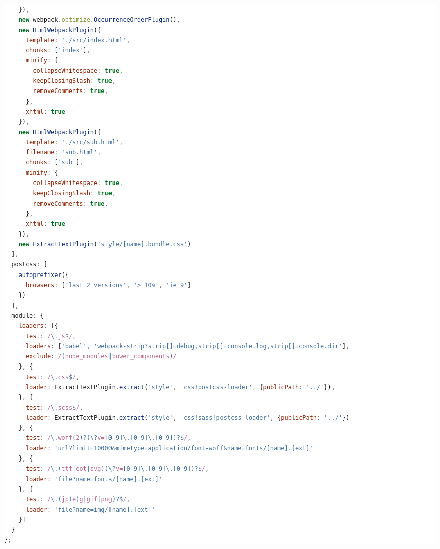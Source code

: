 ```javascript
    }),
    new webpack.optimize.OccurrenceOrderPlugin(),
    new HtmlWebpackPlugin({
      template: './src/index.html',
      chunks: ['index'],
      minify: {
        collapseWhitespace: true,
        keepClosingSlash: true,
        removeComments: true,
      },
      xhtml: true
    }),
    new HtmlWebpackPlugin({
      template: './src/sub.html',
      filename: 'sub.html',
      chunks: ['sub'],
      minify: {
        collapseWhitespace: true,
        keepClosingSlash: true,
        removeComments: true,
      },
      xhtml: true
    }),
    new ExtractTextPlugin('style/[name].bundle.css')
  ],
  postcss: [
    autoprefixer({
      browsers: ['last 2 versions', '> 10%', 'ie 9']
    })
  ],
  module: {
    loaders: [{
      test: /\.js$/,
      loaders: ['babel', 'webpack-strip?strip[]=debug,strip[]=console.log,strip[]=console.dir'],
      exclude: /(node_modules|bower_components)/
    }, {
      test: /\.css$/,
      loader: ExtractTextPlugin.extract('style', 'css!postcss-loader', {publicPath: '../'}),
    }, {
      test: /\.scss$/,
      loader: ExtractTextPlugin.extract('style', 'css!sass!postcss-loader', {publicPath: '../'})
    }, {
      test: /\.woff(2)?(\?v=[0-9]\.[0-9]\.[0-9])?$/,
      loader: 'url?limit=10000&mimetype=application/font-woff&name=fonts/[name].[ext]'
    }, {
      test: /\.(ttf|eot|svg)(\?v=[0-9]\.[0-9]\.[0-9])?$/,
      loader: 'file?name=fonts/[name].[ext]'
    }, {
      test: /\.(jp(e)g|gif|png)?$/,
      loader: 'file?name=img/[name].[ext]'
    }]
  }
};
```
